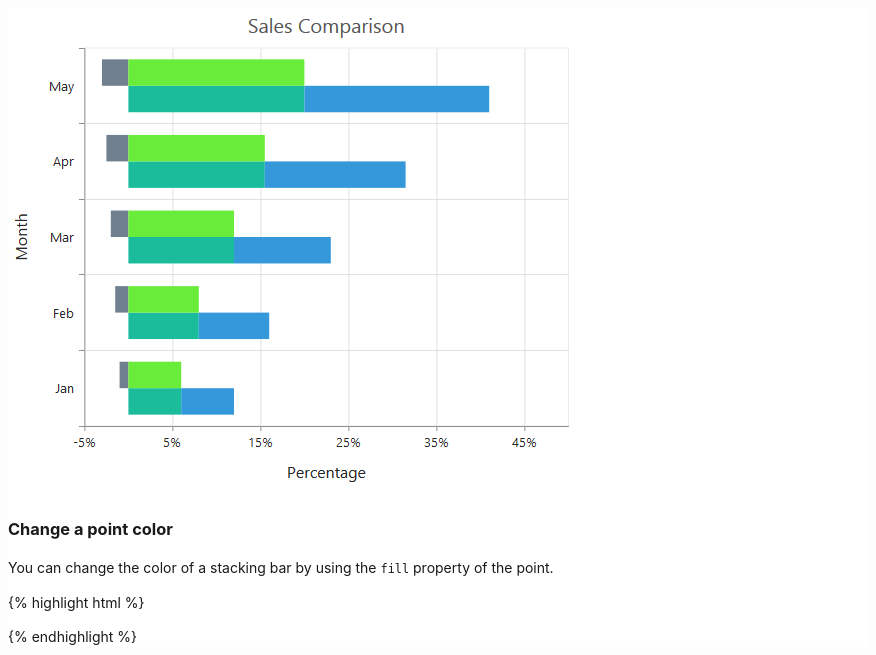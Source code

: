 ![](Chart-Types_images/Chart-Types_img30.png)


### Change a point color

You can change the color of a stacking bar by using the `fill` property of the point.

{% highlight html %}

<ej-chart id="chartcontainer">
     <e-seriescollection>
        <e-series>
          <e-points>
            <!--Change the color of a stacking bar series point-->
		        <e-point fill="skyblue"></e-point>
         </e-points>
	     </e-series>
     </e-seriescollection>
   </ej-chart>

{% endhighlight %}
